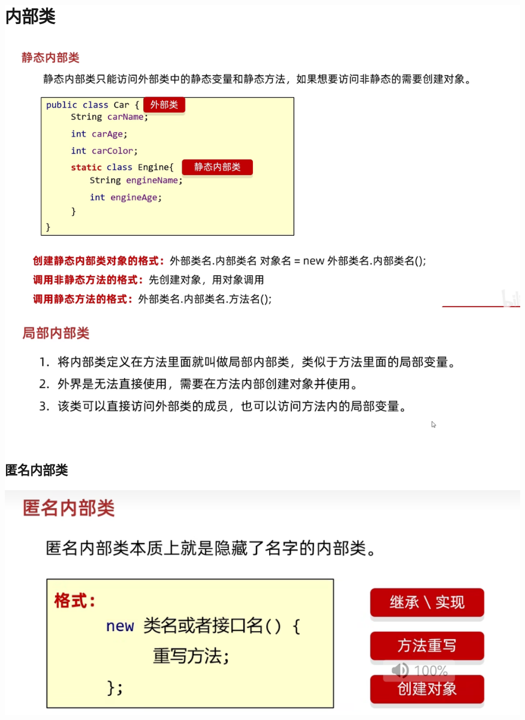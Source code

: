 # 内部类

![](assets/image-20240117204105738.png)

![image-20240117204409826](assets/image-20240117204409826.png)

## 匿名内部类

![image-20240117204955662](assets/image-20240117204955662.png)
